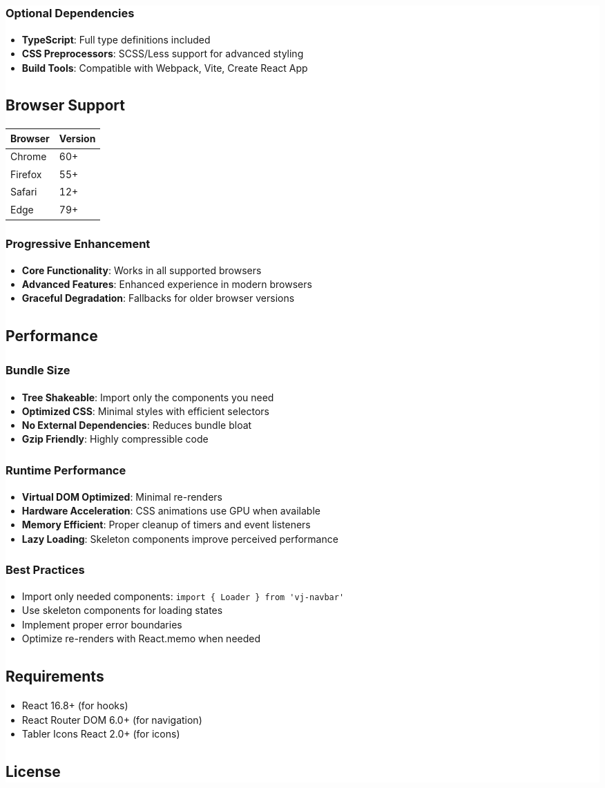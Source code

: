 ### Optional Dependencies
- **TypeScript**: Full type definitions included
- **CSS Preprocessors**: SCSS/Less support for advanced styling
- **Build Tools**: Compatible with Webpack, Vite, Create React App

## Browser Support

| Browser | Version |
|---------|---------|
| Chrome | 60+ |
| Firefox | 55+ |
| Safari | 12+ |
| Edge | 79+ |

### Progressive Enhancement
- **Core Functionality**: Works in all supported browsers
- **Advanced Features**: Enhanced experience in modern browsers
- **Graceful Degradation**: Fallbacks for older browser versions

## Performance

### Bundle Size
- **Tree Shakeable**: Import only the components you need
- **Optimized CSS**: Minimal styles with efficient selectors
- **No External Dependencies**: Reduces bundle bloat
- **Gzip Friendly**: Highly compressible code

### Runtime Performance
- **Virtual DOM Optimized**: Minimal re-renders
- **Hardware Acceleration**: CSS animations use GPU when available
- **Memory Efficient**: Proper cleanup of timers and event listeners
- **Lazy Loading**: Skeleton components improve perceived performance

### Best Practices
- Import only needed components: `import { Loader } from 'vj-navbar'`
- Use skeleton components for loading states
- Implement proper error boundaries
- Optimize re-renders with React.memo when needed

## Requirements

- React 16.8+ (for hooks)
- React Router DOM 6.0+ (for navigation)
- Tabler Icons React 2.0+ (for icons)

## License
